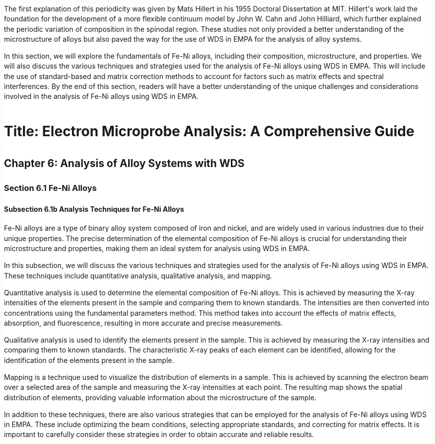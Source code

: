 The first explanation of this periodicity was given by Mats Hillert in his 1955 Doctoral Dissertation at MIT. Hillert's work laid the foundation for the development of a more flexible continuum model by John W. Cahn and John Hilliard, which further explained the periodic variation of composition in the spinodal region. These studies not only provided a better understanding of the microstructure of alloys but also paved the way for the use of WDS in EMPA for the analysis of alloy systems.

In this section, we will explore the fundamentals of Fe-Ni alloys, including their composition, microstructure, and properties. We will also discuss the various techniques and strategies used for the analysis of Fe-Ni alloys using WDS in EMPA. This will include the use of standard-based and matrix correction methods to account for factors such as matrix effects and spectral interferences. By the end of this section, readers will have a better understanding of the unique challenges and considerations involved in the analysis of Fe-Ni alloys using WDS in EMPA.


# Title: Electron Microprobe Analysis: A Comprehensive Guide

## Chapter 6: Analysis of Alloy Systems with WDS

### Section 6.1 Fe-Ni Alloys

#### Subsection 6.1b Analysis Techniques for Fe-Ni Alloys

Fe-Ni alloys are a type of binary alloy system composed of iron and nickel, and are widely used in various industries due to their unique properties. The precise determination of the elemental composition of Fe-Ni alloys is crucial for understanding their microstructure and properties, making them an ideal system for analysis using WDS in EMPA.

In this subsection, we will discuss the various techniques and strategies used for the analysis of Fe-Ni alloys using WDS in EMPA. These techniques include quantitative analysis, qualitative analysis, and mapping.

Quantitative analysis is used to determine the elemental composition of Fe-Ni alloys. This is achieved by measuring the X-ray intensities of the elements present in the sample and comparing them to known standards. The intensities are then converted into concentrations using the fundamental parameters method. This method takes into account the effects of matrix effects, absorption, and fluorescence, resulting in more accurate and precise measurements.

Qualitative analysis is used to identify the elements present in the sample. This is achieved by measuring the X-ray intensities and comparing them to known standards. The characteristic X-ray peaks of each element can be identified, allowing for the identification of the elements present in the sample.

Mapping is a technique used to visualize the distribution of elements in a sample. This is achieved by scanning the electron beam over a selected area of the sample and measuring the X-ray intensities at each point. The resulting map shows the spatial distribution of elements, providing valuable information about the microstructure of the sample.

In addition to these techniques, there are also various strategies that can be employed for the analysis of Fe-Ni alloys using WDS in EMPA. These include optimizing the beam conditions, selecting appropriate standards, and correcting for matrix effects. It is important to carefully consider these strategies in order to obtain accurate and reliable results.
